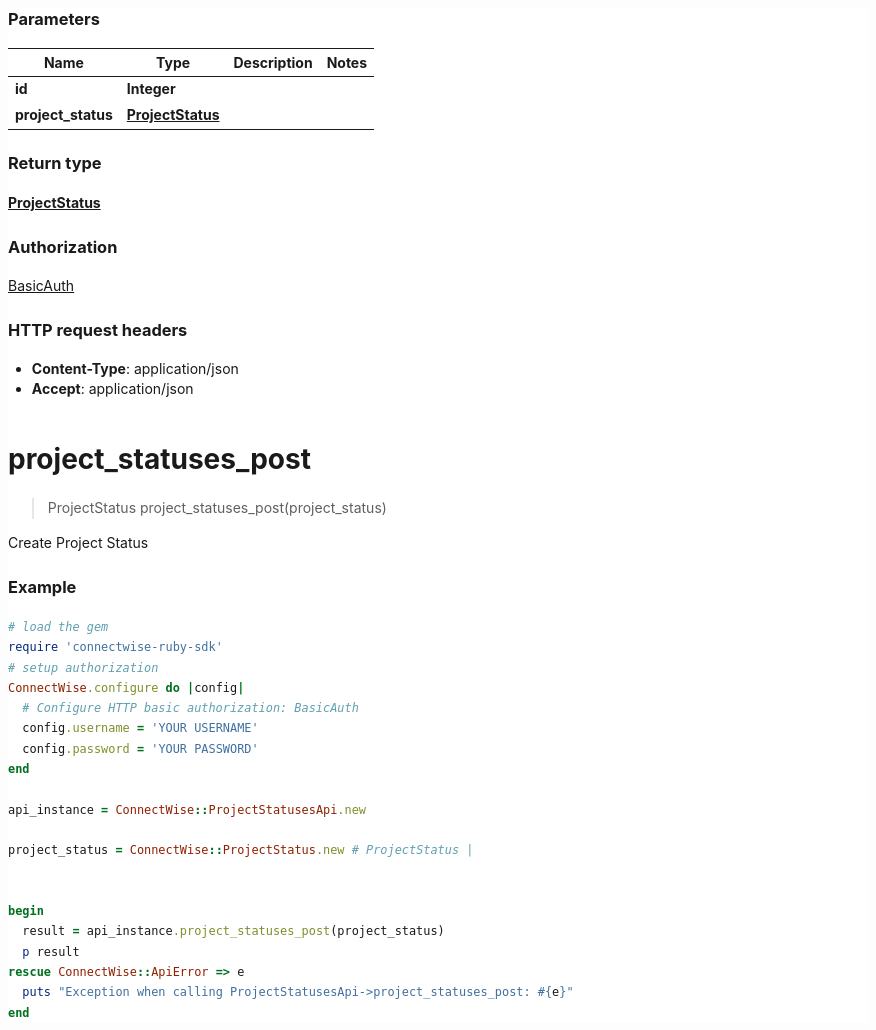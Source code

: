 ### Parameters

Name | Type | Description  | Notes
------------- | ------------- | ------------- | -------------
 **id** | **Integer**|  | 
 **project_status** | [**ProjectStatus**](ProjectStatus.md)|  | 

### Return type

[**ProjectStatus**](ProjectStatus.md)

### Authorization

[BasicAuth](../README.md#BasicAuth)

### HTTP request headers

 - **Content-Type**: application/json
 - **Accept**: application/json



# **project_statuses_post**
> ProjectStatus project_statuses_post(project_status)



Create Project Status

### Example
```ruby
# load the gem
require 'connectwise-ruby-sdk'
# setup authorization
ConnectWise.configure do |config|
  # Configure HTTP basic authorization: BasicAuth
  config.username = 'YOUR USERNAME'
  config.password = 'YOUR PASSWORD'
end

api_instance = ConnectWise::ProjectStatusesApi.new

project_status = ConnectWise::ProjectStatus.new # ProjectStatus | 


begin
  result = api_instance.project_statuses_post(project_status)
  p result
rescue ConnectWise::ApiError => e
  puts "Exception when calling ProjectStatusesApi->project_statuses_post: #{e}"
end
```
